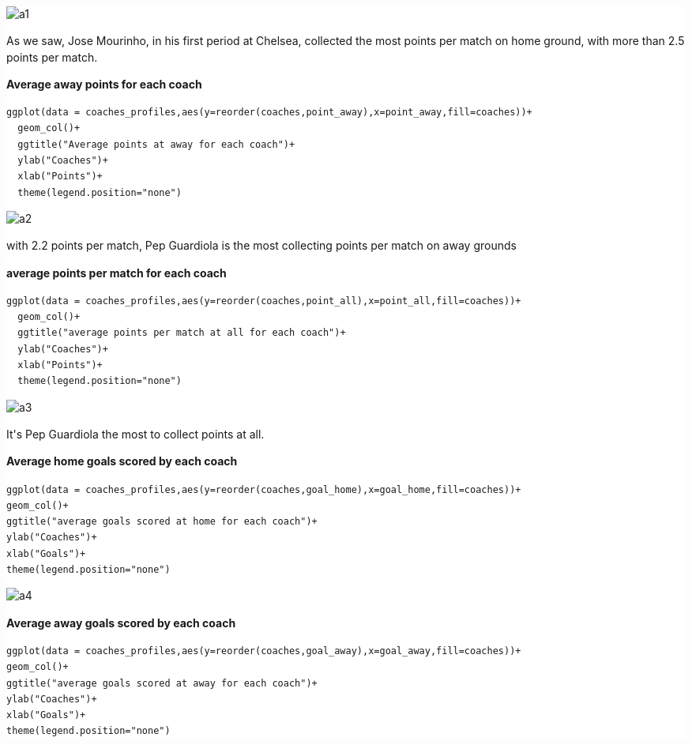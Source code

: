 ![a1](https://user-images.githubusercontent.com/41892582/192694715-654e9744-3b50-4907-adaa-5b82c2aa4cf7.png)

As we saw, Jose Mourinho, in his first period at Chelsea, collected the most points per match on home ground, with more than 2.5 points per match.

**Average away points for each coach** 

```
ggplot(data = coaches_profiles,aes(y=reorder(coaches,point_away),x=point_away,fill=coaches))+
  geom_col()+
  ggtitle("Average points at away for each coach")+
  ylab("Coaches")+
  xlab("Points")+
  theme(legend.position="none")
```

![a2](https://user-images.githubusercontent.com/41892582/192695977-b1c20bdd-0dd5-4461-8778-2608b3bafbfc.png)

with 2.2 points per match, Pep Guardiola is the most collecting points per match on away grounds

**average points per match for each coach**

```
ggplot(data = coaches_profiles,aes(y=reorder(coaches,point_all),x=point_all,fill=coaches))+
  geom_col()+
  ggtitle("average points per match at all for each coach")+
  ylab("Coaches")+
  xlab("Points")+
  theme(legend.position="none")
```

![a3](https://user-images.githubusercontent.com/41892582/192697127-7cfbe570-6ae2-4c00-ae18-8f4a6d3a5519.png)

It's Pep Guardiola the most to collect points at all.

**Average home goals scored by each coach** 
  
  ```
ggplot(data = coaches_profiles,aes(y=reorder(coaches,goal_home),x=goal_home,fill=coaches))+
  geom_col()+
  ggtitle("average goals scored at home for each coach")+
  ylab("Coaches")+
  xlab("Goals")+
  theme(legend.position="none")
```

![a4](https://user-images.githubusercontent.com/41892582/192698855-151329ac-5ebb-4c0c-be2f-33d335d02c2c.png)


**Average away goals scored by each coach**
  
  ```
ggplot(data = coaches_profiles,aes(y=reorder(coaches,goal_away),x=goal_away,fill=coaches))+
  geom_col()+
  ggtitle("average goals scored at away for each coach")+
  ylab("Coaches")+
  xlab("Goals")+
  theme(legend.position="none")
```
